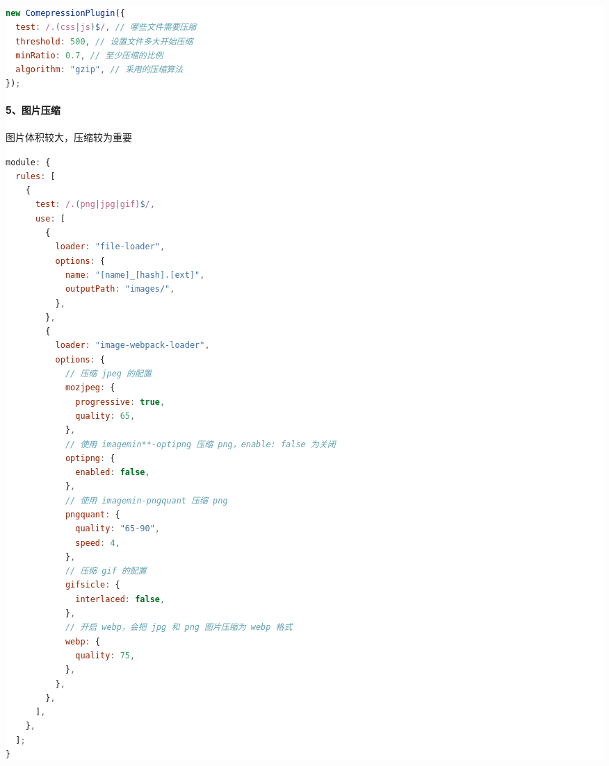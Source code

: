 ```js
new ComepressionPlugin({
  test: /.(css|js)$/, // 哪些文件需要压缩
  threshold: 500, // 设置文件多大开始压缩
  minRatio: 0.7, // 至少压缩的比例
  algorithm: "gzip", // 采用的压缩算法
});

```



#### 5、图片压缩

图片体积较大，压缩较为重要

```js
module: {
  rules: [
    {
      test: /.(png|jpg|gif)$/,
      use: [
        {
          loader: "file-loader",
          options: {
            name: "[name]_[hash].[ext]",
            outputPath: "images/",
          },
        },
        {
          loader: "image-webpack-loader",
          options: {
            // 压缩 jpeg 的配置
            mozjpeg: {
              progressive: true,
              quality: 65,
            },
            // 使用 imagemin**-optipng 压缩 png，enable: false 为关闭
            optipng: {
              enabled: false,
            },
            // 使用 imagemin-pngquant 压缩 png
            pngquant: {
              quality: "65-90",
              speed: 4,
            },
            // 压缩 gif 的配置
            gifsicle: {
              interlaced: false,
            },
            // 开启 webp，会把 jpg 和 png 图片压缩为 webp 格式
            webp: {
              quality: 75,
            },
          },
        },
      ],
    },
  ];
}
```
